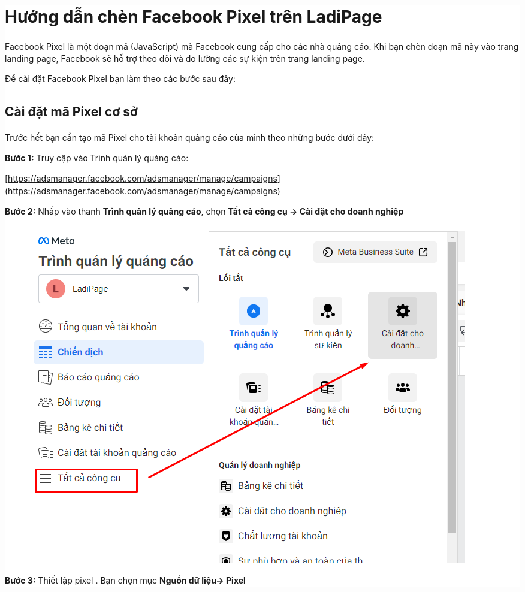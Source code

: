 # Hướng dẫn chèn Facebook Pixel trên LadiPage

Facebook Pixel là một đoạn mã (JavaScript) mà Facebook cung cấp cho các nhà quảng cáo. Khi bạn chèn đoạn mã này vào trang landing page, Facebook sẽ hỗ trợ theo dõi và đo lường các sự kiện trên trang landing page.

Để cài đặt Facebook Pixel bạn làm theo các bước sau đây:

## Cài đặt mã Pixel cơ sở

Trước hết bạn cần tạo mã Pixel cho tài khoản quảng cáo của mình theo những bước dưới đây:

**Bước 1:** Truy cập vào Trình quản lý quảng cáo: &#x20;

[https://adsmanager.facebook.com/adsmanager/manage/campaigns](https://adsmanager.facebook.com/adsmanager/manage/campaigns)

**Bước 2:** Nhấp vào thanh **Trình quản lý quảng cáo**, chọn **Tất cả công cụ -> Cài đặt cho doanh nghiệp**&#x20;

<figure><img src="../../../.gitbook/assets/image (886).png" alt=""><figcaption></figcaption></figure>

**Bước 3:** Thiết lập pixel . Bạn chọn mục **Nguồn dữ liệu-> Pixel**
